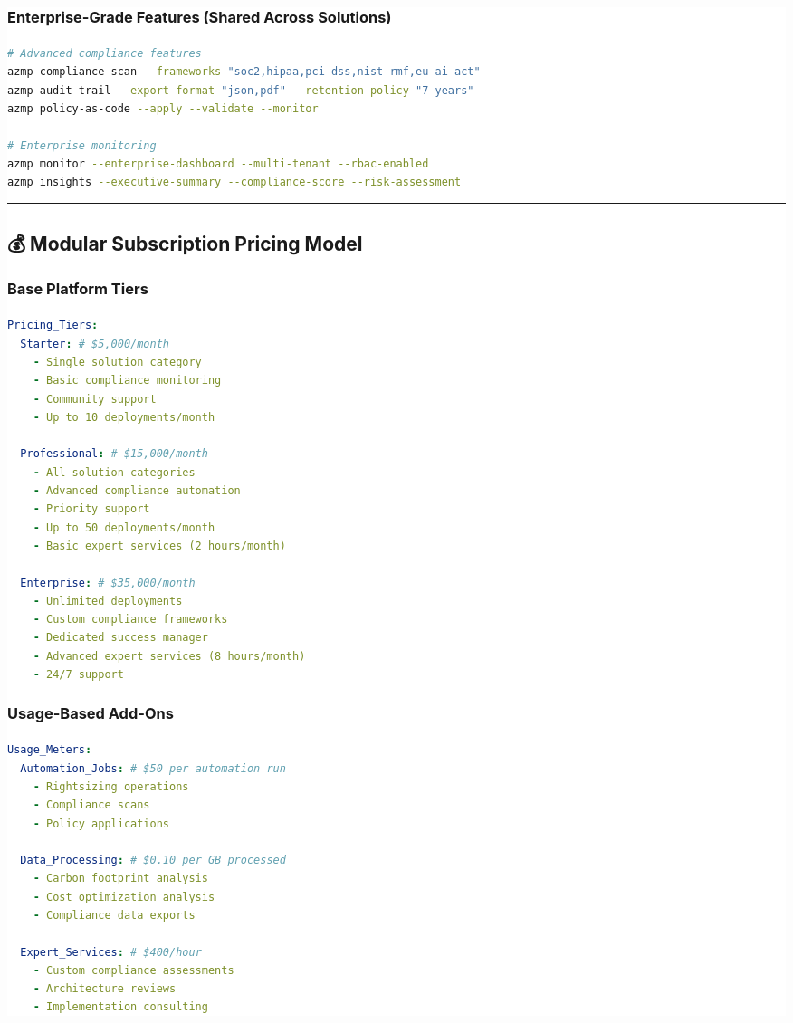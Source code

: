 ### **Enterprise-Grade Features** (Shared Across Solutions)
```bash
# Advanced compliance features
azmp compliance-scan --frameworks "soc2,hipaa,pci-dss,nist-rmf,eu-ai-act"
azmp audit-trail --export-format "json,pdf" --retention-policy "7-years"
azmp policy-as-code --apply --validate --monitor

# Enterprise monitoring
azmp monitor --enterprise-dashboard --multi-tenant --rbac-enabled
azmp insights --executive-summary --compliance-score --risk-assessment
```

---

## 💰 **Modular Subscription Pricing Model**

### **Base Platform Tiers**
```yaml
Pricing_Tiers:
  Starter: # $5,000/month
    - Single solution category
    - Basic compliance monitoring
    - Community support
    - Up to 10 deployments/month

  Professional: # $15,000/month
    - All solution categories
    - Advanced compliance automation
    - Priority support
    - Up to 50 deployments/month
    - Basic expert services (2 hours/month)

  Enterprise: # $35,000/month
    - Unlimited deployments
    - Custom compliance frameworks
    - Dedicated success manager
    - Advanced expert services (8 hours/month)
    - 24/7 support
```

### **Usage-Based Add-Ons**
```yaml
Usage_Meters:
  Automation_Jobs: # $50 per automation run
    - Rightsizing operations
    - Compliance scans
    - Policy applications

  Data_Processing: # $0.10 per GB processed
    - Carbon footprint analysis
    - Cost optimization analysis
    - Compliance data exports

  Expert_Services: # $400/hour
    - Custom compliance assessments
    - Architecture reviews
    - Implementation consulting
```
